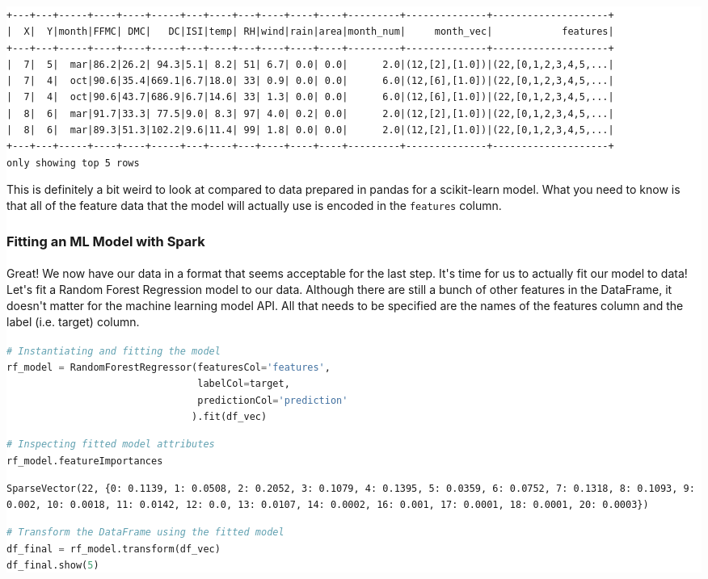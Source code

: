     +---+---+-----+----+----+-----+---+----+---+----+----+----+---------+--------------+--------------------+
    |  X|  Y|month|FFMC| DMC|   DC|ISI|temp| RH|wind|rain|area|month_num|     month_vec|            features|
    +---+---+-----+----+----+-----+---+----+---+----+----+----+---------+--------------+--------------------+
    |  7|  5|  mar|86.2|26.2| 94.3|5.1| 8.2| 51| 6.7| 0.0| 0.0|      2.0|(12,[2],[1.0])|(22,[0,1,2,3,4,5,...|
    |  7|  4|  oct|90.6|35.4|669.1|6.7|18.0| 33| 0.9| 0.0| 0.0|      6.0|(12,[6],[1.0])|(22,[0,1,2,3,4,5,...|
    |  7|  4|  oct|90.6|43.7|686.9|6.7|14.6| 33| 1.3| 0.0| 0.0|      6.0|(12,[6],[1.0])|(22,[0,1,2,3,4,5,...|
    |  8|  6|  mar|91.7|33.3| 77.5|9.0| 8.3| 97| 4.0| 0.2| 0.0|      2.0|(12,[2],[1.0])|(22,[0,1,2,3,4,5,...|
    |  8|  6|  mar|89.3|51.3|102.2|9.6|11.4| 99| 1.8| 0.0| 0.0|      2.0|(12,[2],[1.0])|(22,[0,1,2,3,4,5,...|
    +---+---+-----+----+----+-----+---+----+---+----+----+----+---------+--------------+--------------------+
    only showing top 5 rows
    


This is definitely a bit weird to look at compared to data prepared in pandas for a scikit-learn model. What you need to know is that all of the feature data that the model will actually use is encoded in the `features` column.

### Fitting an ML Model with Spark

Great! We now have our data in a format that seems acceptable for the last step. It's time for us to actually fit our model to data! Let's fit a Random Forest Regression model to our data. Although there are still a bunch of other features in the DataFrame, it doesn't matter for the machine learning model API. All that needs to be specified are the names of the features column and the label (i.e. target) column. 


```python
# Instantiating and fitting the model
rf_model = RandomForestRegressor(featuresCol='features', 
                                 labelCol=target,
                                 predictionCol='prediction'
                                ).fit(df_vec)
```


```python
# Inspecting fitted model attributes
rf_model.featureImportances
```




    SparseVector(22, {0: 0.1139, 1: 0.0508, 2: 0.2052, 3: 0.1079, 4: 0.1395, 5: 0.0359, 6: 0.0752, 7: 0.1318, 8: 0.1093, 9: 0.002, 10: 0.0018, 11: 0.0142, 12: 0.0, 13: 0.0107, 14: 0.0002, 16: 0.001, 17: 0.0001, 18: 0.0001, 20: 0.0003})




```python
# Transform the DataFrame using the fitted model
df_final = rf_model.transform(df_vec)
df_final.show(5)
```
